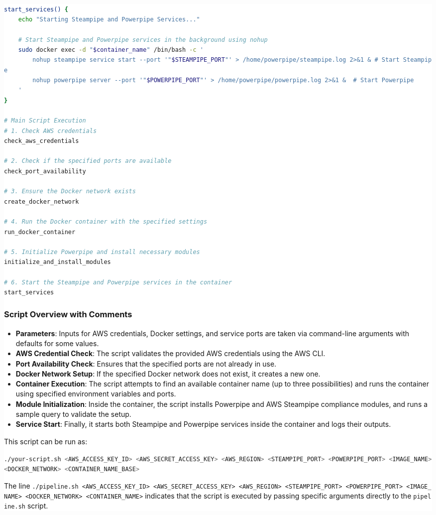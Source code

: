 ```bash
start_services() {
    echo "Starting Steampipe and Powerpipe Services..."
    
    # Start Steampipe and Powerpipe services in the background using nohup
    sudo docker exec -d "$container_name" /bin/bash -c '
        nohup steampipe service start --port '"$STEAMPIPE_PORT"' > /home/powerpipe/steampipe.log 2>&1 & # Start Steampipe
        nohup powerpipe server --port '"$POWERPIPE_PORT"' > /home/powerpipe/powerpipe.log 2>&1 &  # Start Powerpipe
    '
}
 
# Main Script Execution
# 1. Check AWS credentials
check_aws_credentials

# 2. Check if the specified ports are available
check_port_availability

# 3. Ensure the Docker network exists
create_docker_network

# 4. Run the Docker container with the specified settings
run_docker_container

# 5. Initialize Powerpipe and install necessary modules
initialize_and_install_modules

# 6. Start the Steampipe and Powerpipe services in the container
start_services
```

### Script Overview with Comments
- **Parameters**: Inputs for AWS credentials, Docker settings, and service ports are taken via command-line arguments with defaults for some values.
- **AWS Credential Check**: The script validates the provided AWS credentials using the AWS CLI.
- **Port Availability Check**: Ensures that the specified ports are not already in use.
- **Docker Network Setup**: If the specified Docker network does not exist, it creates a new one.
- **Container Execution**: The script attempts to find an available container name (up to three possibilities) and runs the container using specified environment variables and ports.
- **Module Initialization**: Inside the container, the script installs Powerpipe and AWS Steampipe compliance modules, and runs a sample query to validate the setup.
- **Service Start**: Finally, it starts both Steampipe and Powerpipe services inside the container and logs their outputs.

This script can be run as:
```bash
./your-script.sh <AWS_ACCESS_KEY_ID> <AWS_SECRET_ACCESS_KEY> <AWS_REGION> <STEAMPIPE_PORT> <POWERPIPE_PORT> <IMAGE_NAME> <DOCKER_NETWORK> <CONTAINER_NAME_BASE>
```

The line `./pipeline.sh <AWS_ACCESS_KEY_ID> <AWS_SECRET_ACCESS_KEY> <AWS_REGION> <STEAMPIPE_PORT> <POWERPIPE_PORT> <IMAGE_NAME> <DOCKER_NETWORK> <CONTAINER_NAME>` indicates that the script is executed by passing specific arguments directly to the `pipeline.sh` script.
